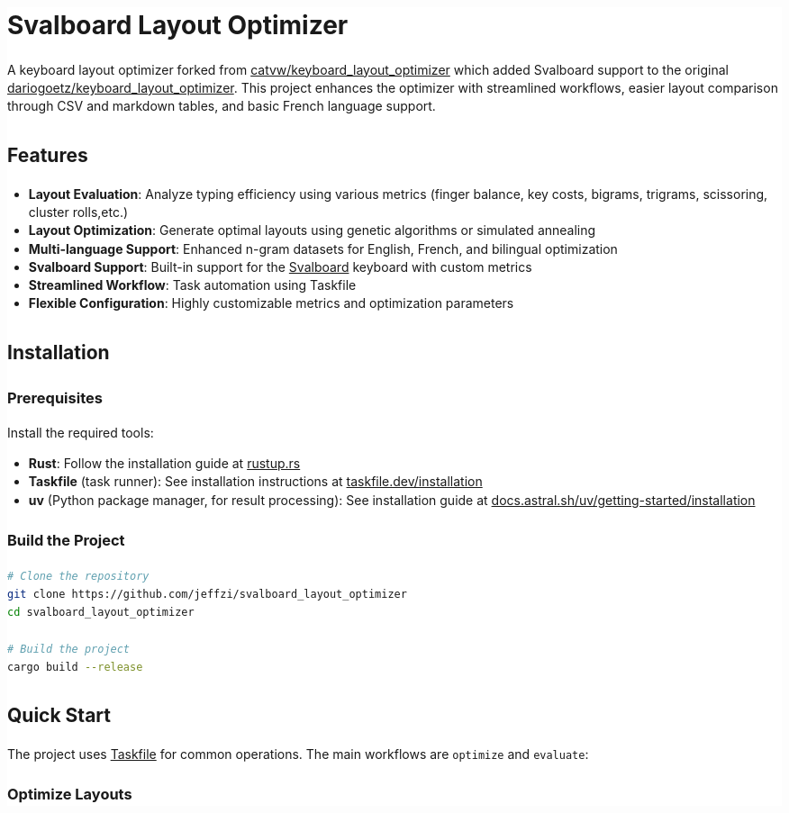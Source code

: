 # Svalboard Layout Optimizer

A keyboard layout optimizer forked from [catvw/keyboard_layout_optimizer](https://github.com/catvw/keyboard_layout_optimizer) which added Svalboard support to the original [dariogoetz/keyboard_layout_optimizer](https://github.com/dariogoetz/keyboard_layout_optimizer). This project enhances the optimizer with streamlined workflows, easier layout comparison through CSV and markdown tables, and basic French language support.

## Features

- **Layout Evaluation**: Analyze typing efficiency using various metrics (finger balance, key costs, bigrams, trigrams, scissoring, cluster rolls,etc.)
- **Layout Optimization**: Generate optimal layouts using genetic algorithms or simulated annealing
- **Multi-language Support**: Enhanced n-gram datasets for English, French, and bilingual optimization
- **Svalboard Support**: Built-in support for the [Svalboard](https://svalboard.com/products/lightly) keyboard with custom metrics
- **Streamlined Workflow**: Task automation using Taskfile
- **Flexible Configuration**: Highly customizable metrics and optimization parameters

## Installation

### Prerequisites

Install the required tools:

- **Rust**: Follow the installation guide at [rustup.rs](https://rustup.rs/)
- **Taskfile** (task runner): See installation instructions at [taskfile.dev/installation](https://taskfile.dev/installation/)
- **uv** (Python package manager, for result processing): See installation guide at [docs.astral.sh/uv/getting-started/installation](https://docs.astral.sh/uv/getting-started/installation/)

### Build the Project

```bash
# Clone the repository
git clone https://github.com/jeffzi/svalboard_layout_optimizer
cd svalboard_layout_optimizer

# Build the project
cargo build --release
```

## Quick Start

The project uses [Taskfile](https://taskfile.dev/) for common operations. The main workflows are `optimize` and `evaluate`:

### Optimize Layouts
